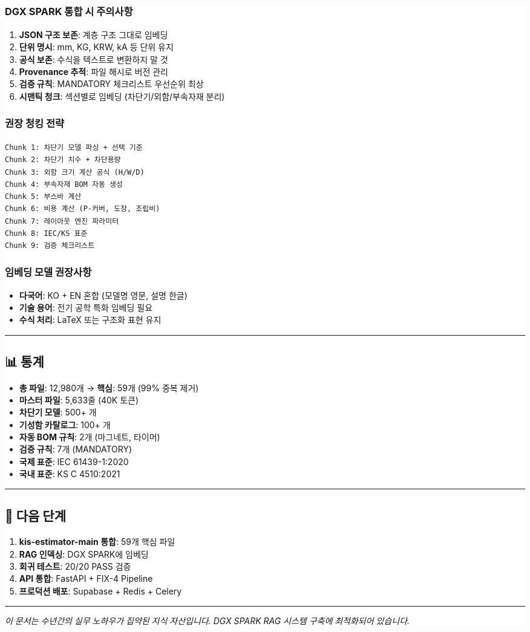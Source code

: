 ### DGX SPARK 통합 시 주의사항

1. **JSON 구조 보존**: 계층 구조 그대로 임베딩
2. **단위 명시**: mm, KG, KRW, kA 등 단위 유지
3. **공식 보존**: 수식을 텍스트로 변환하지 말 것
4. **Provenance 추적**: 파일 해시로 버전 관리
5. **검증 규칙**: MANDATORY 체크리스트 우선순위 최상
6. **시맨틱 청크**: 섹션별로 임베딩 (차단기/외함/부속자재 분리)

### 권장 청킹 전략
```
Chunk 1: 차단기 모델 파싱 + 선택 기준
Chunk 2: 차단기 치수 + 차단용량
Chunk 3: 외함 크기 계산 공식 (H/W/D)
Chunk 4: 부속자재 BOM 자동 생성
Chunk 5: 부스바 계산
Chunk 6: 비용 계산 (P-커버, 도장, 조립비)
Chunk 7: 레이아웃 엔진 파라미터
Chunk 8: IEC/KS 표준
Chunk 9: 검증 체크리스트
```

### 임베딩 모델 권장사항
- **다국어**: KO + EN 혼합 (모델명 영문, 설명 한글)
- **기술 용어**: 전기 공학 특화 임베딩 필요
- **수식 처리**: LaTeX 또는 구조화 표현 유지

---

## 📊 통계

- **총 파일**: 12,980개 → **핵심**: 59개 (99% 중복 제거)
- **마스터 파일**: 5,633줄 (40K 토큰)
- **차단기 모델**: 500+ 개
- **기성함 카탈로그**: 100+ 개
- **자동 BOM 규칙**: 2개 (마그네트, 타이머)
- **검증 규칙**: 7개 (MANDATORY)
- **국제 표준**: IEC 61439-1:2020
- **국내 표준**: KS C 4510:2021

---

## 🚀 다음 단계

1. **kis-estimator-main 통합**: 59개 핵심 파일
2. **RAG 인덱싱**: DGX SPARK에 임베딩
3. **회귀 테스트**: 20/20 PASS 검증
4. **API 통합**: FastAPI + FIX-4 Pipeline
5. **프로덕션 배포**: Supabase + Redis + Celery

---

*이 문서는 수년간의 실무 노하우가 집약된 지식 자산입니다.*
*DGX SPARK RAG 시스템 구축에 최적화되어 있습니다.*
